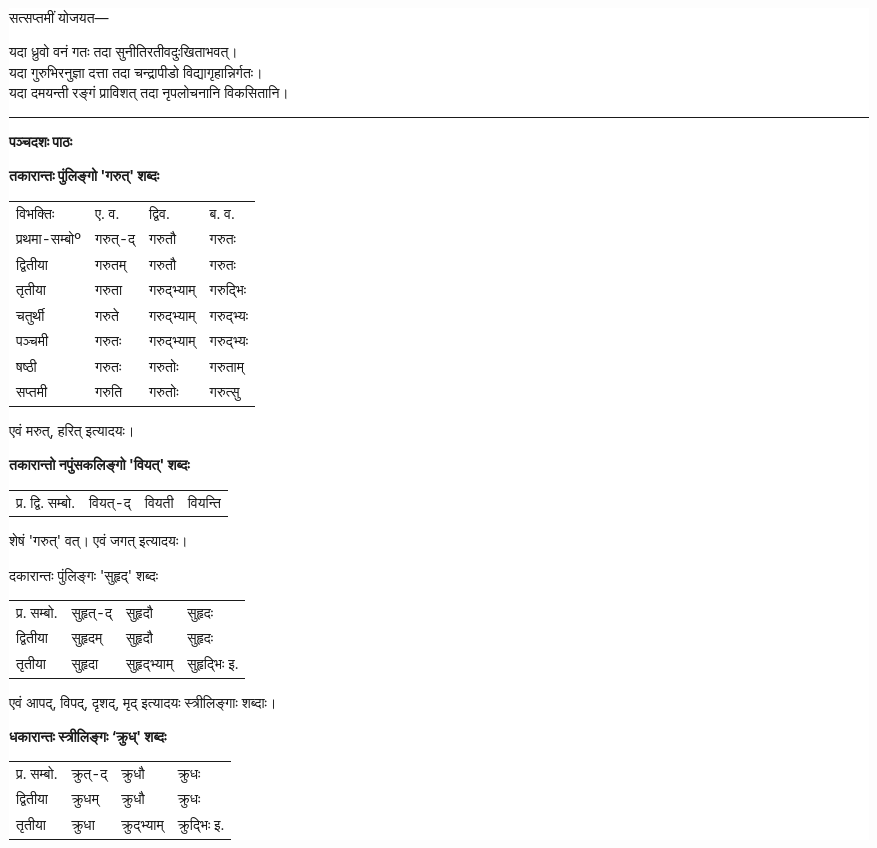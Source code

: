  सत्सप्तमीं योजयत—

यदा ध्रुवो वनं गतः तदा सुनीतिरतीवदुःखिताभवत्।  
यदा गुरुभिरनुज्ञा दत्ता तदा चन्द्रापीडो विद्यागृहान्निर्गतः।  
यदा दमयन्ती रङ्गं प्राविशत् तदा नृपलोचनानि विकसितानि।

----------------------------------

**पञ्चदशः पाठः**

**तकारान्तः पुंलिङ्गो 'गरुत्' शब्दः**

|               |          |             |           |
|---------------|----------|-------------|-----------|
| विभक्तिः      | ए. व.    | द्विव.      | ब. व.     |
| प्रथमा-सम्बोº | गरुत्-द् | गरुतौ       | गरुतः     |
| द्वितीया      | गरुतम्   | गरुतौ       | गरुतः     |
| तृतीया        | गरुता    | गरुद्भ्याम् | गरुद्भिः  |
| चतुर्थी       | गरुते    | गरुद्भ्याम् | गरुद्भ्यः |
| पञ्चमी        | गरुतः    | गरुद्भ्याम् | गरुद्भ्यः |
| षष्ठी         | गरुतः    | गरुतोः      | गरुताम्   |
| सप्तमी        | गरुति    | गरुतोः      | गरुत्सु   |

एवं मरुत्, हरित् इत्यादयः।

**तकारान्तो नपुंसकलिङ्गो 'वियत्' शब्दः**

|                   |          |       |         |
|-------------------|----------|-------|---------|
| प्र. द्वि. सम्बो. | वियत्-द् | वियती | वियन्ति |

शेषं 'गरुत्' वत्। एवं जगत् इत्यादयः।

दकारान्तः पुंलिङ्गः 'सुहृद्' शब्दः

|             |           |              |              |
|-------------|-----------|--------------|--------------|
| प्र. सम्बो. | सुहृत्-द् | सुहृदौ       | सुहृदः       |
| द्वितीया    | सुहृदम्   | सुहृदौ       | सुहृदः       |
| तृतीया      | सुहृदा    | सुहृद्भ्याम् | सुहृद्भिः इ. |

एवं आपद्, विपद्, दृशद्, मृद् इत्यादयः स्त्रीलिङ्गाः शब्दाः।

**धकारान्तः स्त्रीलिङ्गः ‘क्रुध्' शब्दः**

|             |           |              |              |
|-------------|-----------|--------------|--------------|
| प्र. सम्बो. | क्रुत्-द् | क्रुधौ       | क्रुधः       |
| द्वितीया    | क्रुधम्   | क्रुधौ       | क्रुधः       |
| तृतीया      | क्रुधा    | क्रुद्भ्याम् | क्रुद्भिः इ. |
